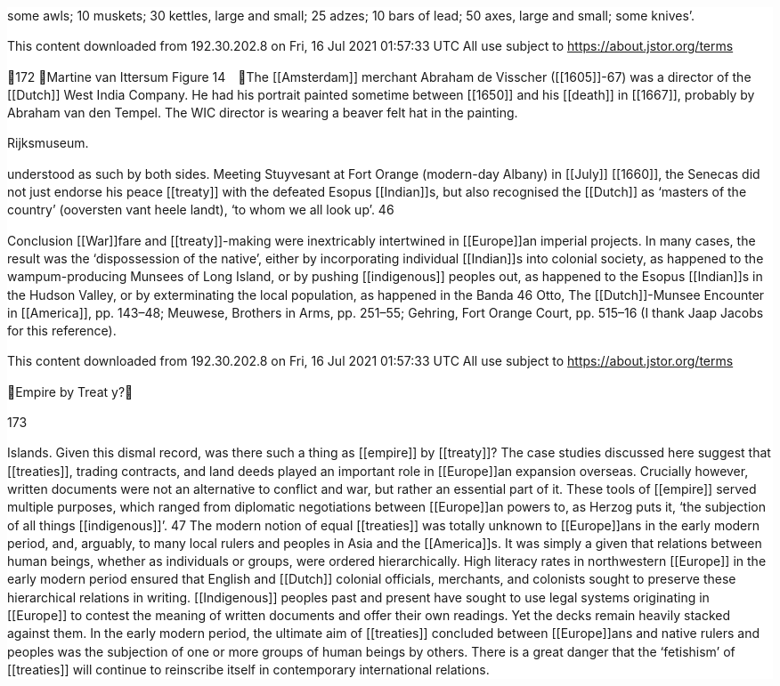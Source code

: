 some awls; 10 muskets; 30 kettles, large and small; 25 adzes; 10 bars of lead; 50 axes, large and
small; some knives’.

This content downloaded from
192.30.202.8 on Fri, 16 Jul 2021 01:57:33 UTC
All use subject to https://about.jstor.org/terms

172 Martine van Ittersum
Figure 14 The [[Amsterdam]] merchant Abraham de Visscher ([[1605]]-67) was a director
of the [[Dutch]] West India Company. He had his portrait painted sometime
between [[1650]] and his [[death]] in [[1667]], probably by Abraham van den
Tempel. The WIC director is wearing a beaver felt hat in the painting.

Rijksmuseum.

understood as such by both sides. Meeting Stuyvesant at Fort Orange
(modern-day Albany) in [[July]] [[1660]], the Senecas did not just endorse his
peace [[treaty]] with the defeated Esopus [[Indian]]s, but also recognised the
[[Dutch]] as ‘masters of the country’ (ooversten vant heele landt), ‘to whom
we all look up’. 46

Conclusion
[[War]]fare and [[treaty]]-making were inextricably intertwined in [[Europe]]an
imperial projects. In many cases, the result was the ‘dispossession of the
native’, either by incorporating individual [[Indian]]s into colonial society, as
happened to the wampum-producing Munsees of Long Island, or by pushing
[[indigenous]] peoples out, as happened to the Esopus [[Indian]]s in the Hudson
Valley, or by exterminating the local population, as happened in the Banda
46 Otto, The [[Dutch]]-Munsee Encounter in [[America]], pp. 143–48; Meuwese, Brothers in Arms,
pp. 251–55; Gehring, Fort Orange Court, pp. 515–16 (I thank Jaap Jacobs for this reference).

This content downloaded from
192.30.202.8 on Fri, 16 Jul 2021 01:57:33 UTC
All use subject to https://about.jstor.org/terms

Empire by Treat y?

173

Islands. Given this dismal record, was there such a thing as [[empire]] by [[treaty]]?
The case studies discussed here suggest that [[treaties]], trading contracts,
and land deeds played an important role in [[Europe]]an expansion overseas.
Crucially however, written documents were not an alternative to conflict and
war, but rather an essential part of it. These tools of [[empire]] served multiple
purposes, which ranged from diplomatic negotiations between [[Europe]]an
powers to, as Herzog puts it, ‘the subjection of all things [[indigenous]]’. 47 The
modern notion of equal [[treaties]] was totally unknown to [[Europe]]ans in the
early modern period, and, arguably, to many local rulers and peoples in
Asia and the [[America]]s. It was simply a given that relations between human
beings, whether as individuals or groups, were ordered hierarchically. High
literacy rates in northwestern [[Europe]] in the early modern period ensured
that English and [[Dutch]] colonial officials, merchants, and colonists sought
to preserve these hierarchical relations in writing. [[Indigenous]] peoples past
and present have sought to use legal systems originating in [[Europe]] to contest
the meaning of written documents and offer their own readings. Yet the
decks remain heavily stacked against them. In the early modern period, the
ultimate aim of [[treaties]] concluded between [[Europe]]ans and native rulers
and peoples was the subjection of one or more groups of human beings by
others. There is a great danger that the ‘fetishism’ of [[treaties]] will continue
to reinscribe itself in contemporary international relations.
